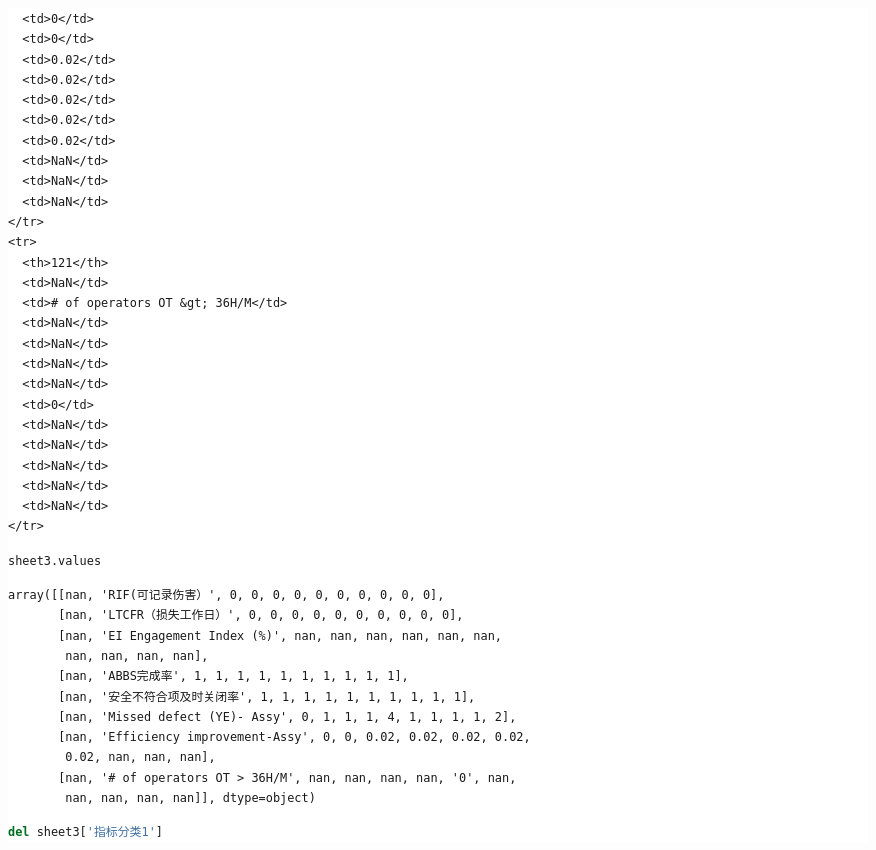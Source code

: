       <td>0</td>
      <td>0</td>
      <td>0.02</td>
      <td>0.02</td>
      <td>0.02</td>
      <td>0.02</td>
      <td>0.02</td>
      <td>NaN</td>
      <td>NaN</td>
      <td>NaN</td>
    </tr>
    <tr>
      <th>121</th>
      <td>NaN</td>
      <td># of operators OT &gt; 36H/M</td>
      <td>NaN</td>
      <td>NaN</td>
      <td>NaN</td>
      <td>NaN</td>
      <td>0</td>
      <td>NaN</td>
      <td>NaN</td>
      <td>NaN</td>
      <td>NaN</td>
      <td>NaN</td>
    </tr>
  </tbody>
</table>
</div>




```python
sheet3.values
```




    array([[nan, 'RIF(可记录伤害）', 0, 0, 0, 0, 0, 0, 0, 0, 0, 0],
           [nan, 'LTCFR（损失工作日）', 0, 0, 0, 0, 0, 0, 0, 0, 0, 0],
           [nan, 'EI Engagement Index (%)', nan, nan, nan, nan, nan, nan,
            nan, nan, nan, nan],
           [nan, 'ABBS完成率', 1, 1, 1, 1, 1, 1, 1, 1, 1, 1],
           [nan, '安全不符合项及时关闭率', 1, 1, 1, 1, 1, 1, 1, 1, 1, 1],
           [nan, 'Missed defect (YE)- Assy', 0, 1, 1, 1, 4, 1, 1, 1, 1, 2],
           [nan, 'Efficiency improvement-Assy', 0, 0, 0.02, 0.02, 0.02, 0.02,
            0.02, nan, nan, nan],
           [nan, '# of operators OT > 36H/M', nan, nan, nan, nan, '0', nan,
            nan, nan, nan, nan]], dtype=object)




```python
del sheet3['指标分类1']
```
